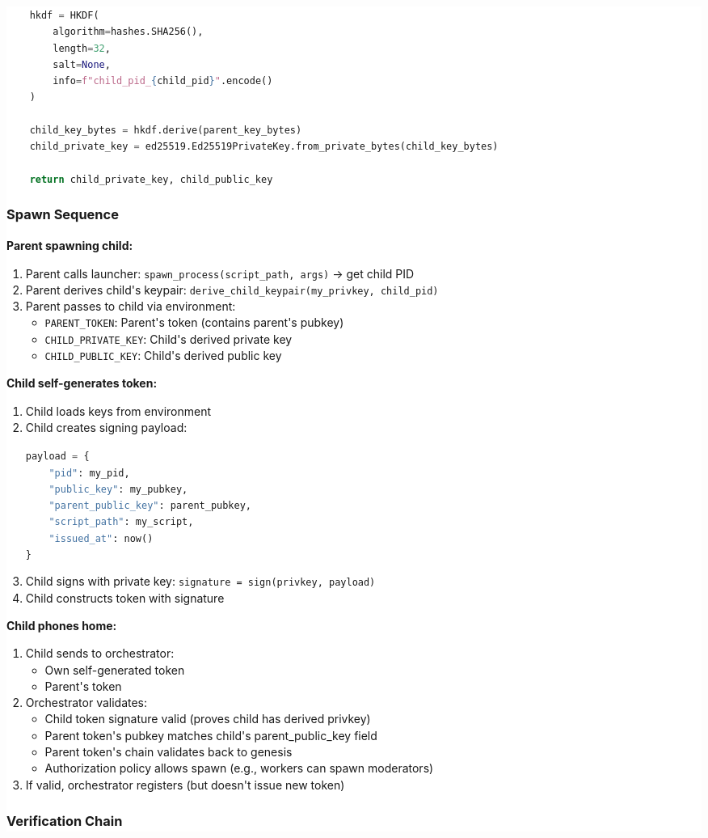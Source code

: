 ```python
    hkdf = HKDF(
        algorithm=hashes.SHA256(),
        length=32,
        salt=None,
        info=f"child_pid_{child_pid}".encode()
    )

    child_key_bytes = hkdf.derive(parent_key_bytes)
    child_private_key = ed25519.Ed25519PrivateKey.from_private_bytes(child_key_bytes)

    return child_private_key, child_public_key
```

### Spawn Sequence

**Parent spawning child:**

1. Parent calls launcher: `spawn_process(script_path, args)` → get child PID
2. Parent derives child's keypair: `derive_child_keypair(my_privkey, child_pid)`
3. Parent passes to child via environment:
   - `PARENT_TOKEN`: Parent's token (contains parent's pubkey)
   - `CHILD_PRIVATE_KEY`: Child's derived private key
   - `CHILD_PUBLIC_KEY`: Child's derived public key

**Child self-generates token:**

1. Child loads keys from environment
2. Child creates signing payload:
   ```python
   payload = {
       "pid": my_pid,
       "public_key": my_pubkey,
       "parent_public_key": parent_pubkey,
       "script_path": my_script,
       "issued_at": now()
   }
   ```
3. Child signs with private key: `signature = sign(privkey, payload)`
4. Child constructs token with signature

**Child phones home:**

1. Child sends to orchestrator:
   - Own self-generated token
   - Parent's token
2. Orchestrator validates:
   - Child token signature valid (proves child has derived privkey)
   - Parent token's pubkey matches child's parent_public_key field
   - Parent token's chain validates back to genesis
   - Authorization policy allows spawn (e.g., workers can spawn moderators)
3. If valid, orchestrator registers (but doesn't issue new token)

### Verification Chain
